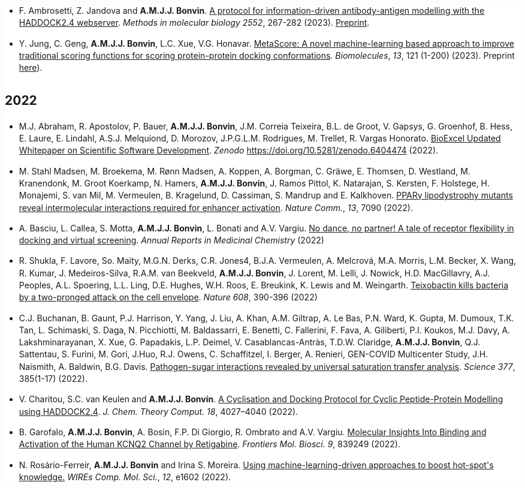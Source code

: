 * F. Ambrosetti, Z. Jandova and **A.M.J.J. Bonvin**. [A protocol for information-driven antibody-antigen modelling with the HADDOCK2.4 webserver](https://link.springer.com/protocol/10.1007/978-1-0716-2609-2_14). _Methods in molecular biology_ *2552*, 267-282 (2023). [Preprint](https://arxiv.org/abs/2005.03283).

* Y. Jung, C. Geng, **A.M.J.J. Bonvin**, L.C. Xue, V.G. Honavar. [MetaScore: A novel machine-learning based approach to improve traditional scoring functions for scoring protein-protein docking conformations](https://doi.org/10.3390/biom13010121). _Biomolecules_, *13*, 121 (1-200) (2023). Preprint [here](https://doi.org/10.1101/2021.10.06.463442)).


## 2022

* M.J. Abraham, R. Apostolov, P. Bauer, **A.M.J.J. Bonvin**, J.M. Correia Teixeira, B.L. de Groot, V. Gapsys, G. Groenhof, B. Hess, E. Laure, E. Lindahl, A.S.J. Melquiond, D. Morozov, J.P.G.L.M. Rodrigues, M. Trellet, R. Vargas Honorato. [BioExcel Updated Whitepaper on Scientific Software Development](https://doi.org/10.5281/zenodo.6404474). _Zenodo_ https://doi.org/10.5281/zenodo.6404474 (2022).

* M. Stahl Madsen, M. Broekema, M. Rønn Madsen, A. Koppen, A. Borgman, C. Gräwe, E. Thomsen, D. Westland, M. Kranendonk, M. Groot Koerkamp, N. Hamers, **A.M.J.J. Bonvin**, J. Ramos Pittol, K. Natarajan, S. Kersten, F. Holstege, H. Monajemi, S. van Mil, M. Vermeulen, B. Kragelund, D. Cassiman, S. Mandrup and E. Kalkhoven. [PPARγ lipodystrophy mutants reveal intermolecular interactions required for enhancer activation](https://doi.org/10.1038/s41467-022-34766-9). _Nature Comm._,  *13*, 7090 (2022).

* A. Basciu, L. Callea, S. Motta, **A.M.J.J. Bonvin**, L. Bonati and A.V. Vargiu. [No dance, no partner! A tale of receptor flexibility in docking and virtual screening](https://doi.org/10.1016/bs.armc.2022.08.006). _Annual Reports in Medicinal Chemistry_ (2022)

* R. Shukla, F. Lavore, So. Maity, M.G.N. Derks, C.R. Jones4, B.J.A. Vermeulen, A. Melcrová, M.A. Morris, L.M. Becker, X. Wang, R. Kumar, J. Medeiros-Silva, R.A.M. van Beekveld, **A.M.J.J. Bonvin**, J. Lorent, M. Lelli, J. Nowick, H.D. MacGillavry, A.J. Peoples, A.L. Spoering, L.L. Ling, D.E. Hughes, W.H. Roos, E. Breukink, K. Lewis and M. Weingarth. [Teixobactin kills bacteria by a two-pronged attack on the cell envelope](https://www.nature.com/articles/s41586-022-05019-y). _Nature_ *608*, 390-396 (2022)

* C.J. Buchanan, B. Gaunt, P.J. Harrison, Y. Yang, J. Liu, A. Khan, A.M. Giltrap, A. Le Bas, P.N. Ward, K. Gupta, M. Dumoux, T.K. Tan, L. Schimaski, S. Daga, N. Picchiotti, M. Baldassarri, E. Benetti, C. Fallerini, F. Fava, A. Giliberti, P.I. Koukos, M.J. Davy, A. Lakshminarayanan, X. Xue, G. Papadakis, L.P. Deimel, V. Casablancas-Antràs, T.D.W. Claridge, **A.M.J.J. Bonvin**, Q.J. Sattentau, S. Furini, M. Gori, J.Huo, R.J. Owens, C. Schaffitzel, I. Berger, A. Renieri, GEN-COVID Multicenter Study, J.H. Naismith, A. Baldwin, B.G. Davis. [Pathogen-sugar interactions revealed by universal saturation transfer analysis](https://doi.org/10.1126/science.abm3125). _Science_ *377*, 385(1-17) (2022).

* V. Charitou, S.C. van Keulen and **A.M.J.J. Bonvin**. [A Cyclisation and Docking Protocol for Cyclic Peptide-Protein Modelling using HADDOCK2.4](https://doi.org/10.1021/acs.jctc.2c00075). _J. Chem. Theory Comput._ *18*, 4027–4040 (2022).

* B. Garofalo, **A.M.J.J. Bonvin**, A. Bosin, F.P. Di Giorgio, R. Ombrato and A.V. Vargiu. [Molecular Insights Into Binding and Activation of the Human KCNQ2 Channel by Retigabine](https://doi.org/10.3389/fmolb.2022.839249). _Frontiers Mol. Biosci._ *9*, 839249 (2022).

* N. Rosário-Ferreir, **A.M.J.J. Bonvin** and Irina S. Moreira. [Using machine-learning-driven approaches to boost hot-spot's knowledge.](http://doi.org/10.1002/wcms.1602) _WIREs Comp. Mol. Sci._, *12*, e1602 (2022).
